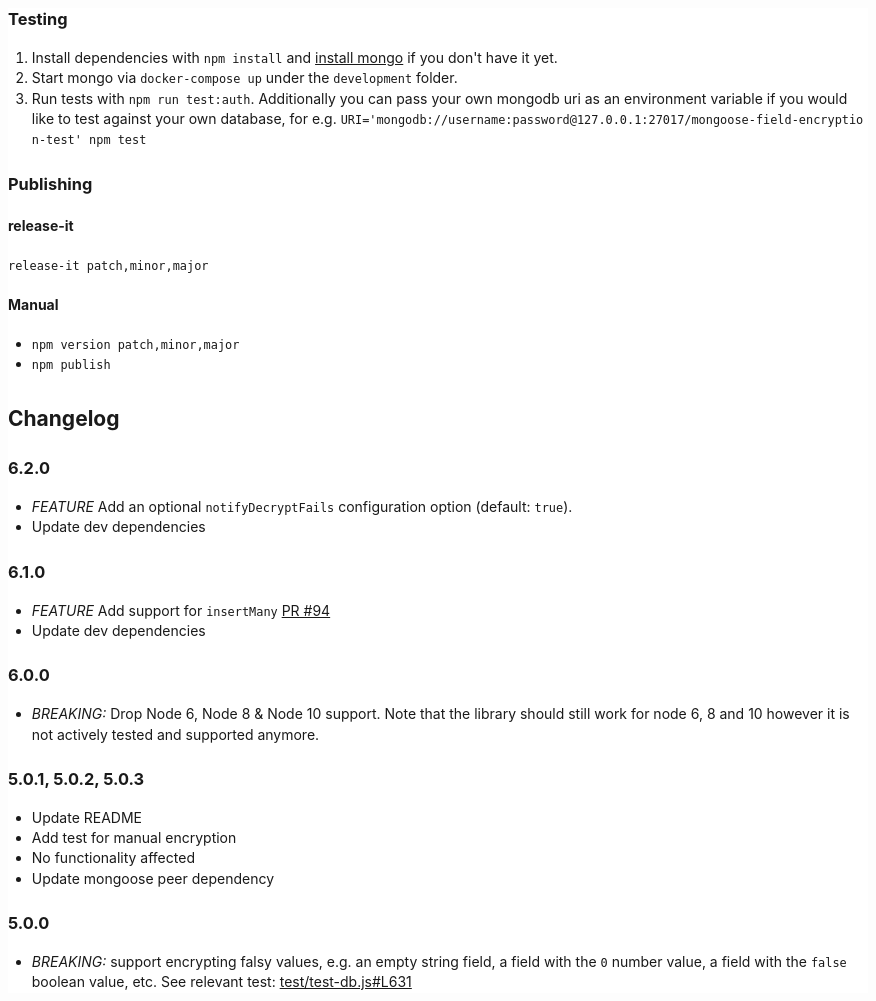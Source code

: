 ### Testing

1. Install dependencies with `npm install` and [install mongo](http://docs.mongodb.org/manual/installation/) if you don't have it yet.
2. Start mongo via `docker-compose up` under the `development` folder.
3. Run tests with `npm run test:auth`. Additionally you can pass your own mongodb uri as an environment variable if you would like to test against your own database, for e.g. `URI='mongodb://username:password@127.0.0.1:27017/mongoose-field-encryption-test' npm test`

### Publishing

#### release-it

`release-it patch,minor,major`

#### Manual

- `npm version patch,minor,major`
- `npm publish`

## Changelog

### 6.2.0

- _FEATURE_ Add an optional `notifyDecryptFails` configuration option (default: `true`).
- Update dev dependencies

### 6.1.0

- _FEATURE_ Add support for `insertMany` [PR #94](https://github.com/wheresvic/mongoose-field-encryption/pull/94)
- Update dev dependencies

### 6.0.0

- _BREAKING:_ Drop Node 6, Node 8 & Node 10 support. Note that the library should still work for node 6, 8 and 10 however it is not actively tested and supported anymore.

### 5.0.1, 5.0.2, 5.0.3

- Update README
- Add test for manual encryption
- No functionality affected
- Update mongoose peer dependency

### 5.0.0

- _BREAKING:_ support encrypting falsy values, e.g. an empty string field, a field with the `0` number value, a field with the `false` boolean value, etc. See relevant test: [test/test-db.js#L631](https://github.com/wheresvic/mongoose-field-encryption/blob/a1f543c11a43fd62426efefa84255d3f14a8fd6d/test/test-db.js#L631)
